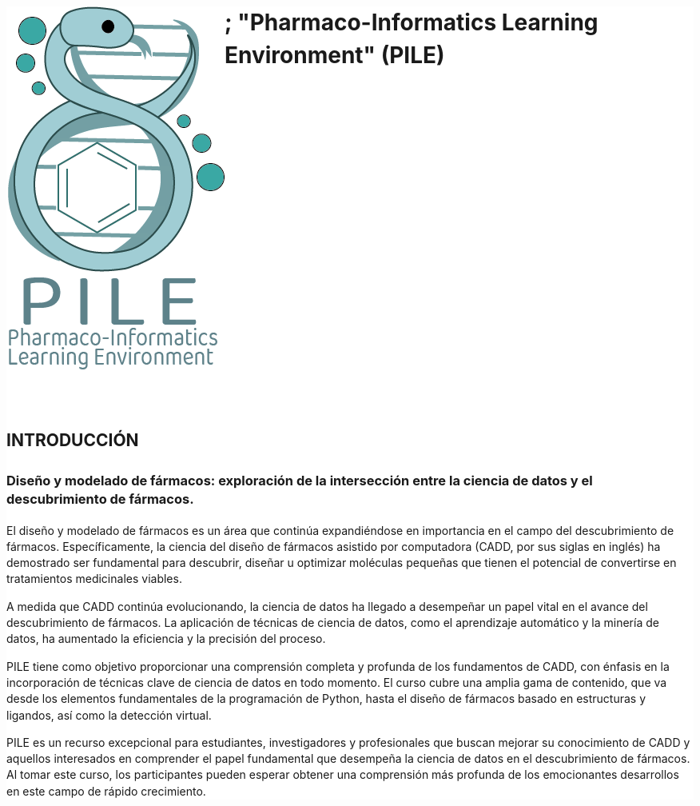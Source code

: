 <div style="display: flex; align.items: center;">
<img src="Logo-PILE.png" alt="Pile_image" style = "width= 100px; margin_right: 20px;"/> 
<h1 style = "margin: 0;"> ; "Pharmaco-Informatics Learning Environment" (PILE) </h1>
</div>


## INTRODUCCIÓN
### Diseño y modelado de fármacos: exploración de la intersección entre la ciencia de datos y el descubrimiento de fármacos.
El diseño y modelado de fármacos es un área que continúa expandiéndose en importancia en el campo del descubrimiento de fármacos. Específicamente, la ciencia del diseño de fármacos asistido por computadora (CADD, por sus siglas en inglés) ha demostrado ser fundamental para descubrir, diseñar u optimizar moléculas pequeñas que tienen el potencial de convertirse en tratamientos medicinales viables.

A medida que CADD continúa evolucionando, la ciencia de datos ha llegado a desempeñar un papel vital en el avance del descubrimiento de fármacos. La aplicación de técnicas de ciencia de datos, como el aprendizaje automático y la minería de datos, ha aumentado la eficiencia y la precisión del proceso.

PILE tiene como objetivo proporcionar una comprensión completa y profunda de los fundamentos de CADD, con énfasis en la incorporación de técnicas clave de ciencia de datos en todo momento. El curso cubre una amplia gama de contenido, que va desde los elementos fundamentales de la programación de Python, hasta el diseño de fármacos basado en estructuras y ligandos, así como la detección virtual.

PILE es un recurso excepcional para estudiantes, investigadores y profesionales que buscan mejorar su conocimiento de CADD y aquellos interesados en comprender el papel fundamental que desempeña la ciencia de datos en el descubrimiento de fármacos. Al tomar este curso, los participantes pueden esperar obtener una comprensión más profunda de los emocionantes desarrollos en este campo de rápido crecimiento.
